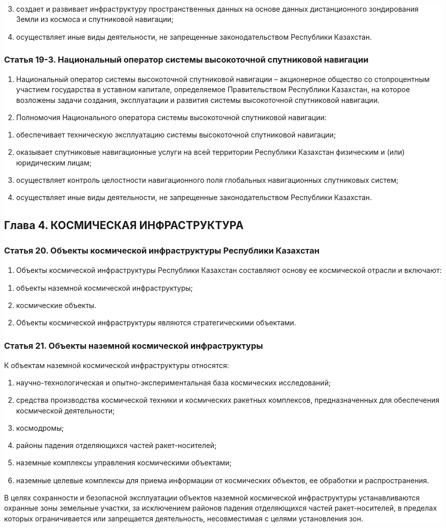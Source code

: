 3) создает и развивает инфраструктуру пространственных данных на основе данных дистанционного зондирования Земли из космоса и спутниковой навигации;

4) осуществляет иные виды деятельности, не запрещенные законодательством Республики Казахстан.

### Статья 19-3. Национальный оператор системы высокоточной спутниковой навигации

1. Национальный оператор системы высокоточной спутниковой навигации – акционерное общество со стопроцентным участием государства в уставном капитале, определяемое Правительством Республики Казахстан, на которое возложены задачи создания, эксплуатации и развития системы высокоточной спутниковой навигации.

2. Полномочия Национального оператора системы высокоточной спутниковой навигации:

1) обеспечивает техническую эксплуатацию системы высокоточной спутниковой навигации;

2) оказывает спутниковые навигационные услуги на всей территории Республики Казахстан физическим и (или) юридическим лицам;

3) осуществляет контроль целостности навигационного поля глобальных навигационных спутниковых систем;

4) осуществляет иные виды деятельности, не запрещенные законодательством Республики Казахстан.

## Глава 4. КОСМИЧЕСКАЯ ИНФРАСТРУКТУРА

### Статья 20. Объекты космической инфраструктуры Республики Казахстан

1. Объекты космической инфраструктуры Республики Казахстан составляют основу ее космической отрасли и включают:

1) объекты наземной космической инфраструктуры;

2) космические объекты.

2. Объекты космической инфраструктуры являются стратегическими объектами.

### Статья 21. Объекты наземной космической инфраструктуры

К объектам наземной космической инфраструктуры относятся:

1) научно-технологическая и опытно-экспериментальная база космических исследований;

2) средства производства космической техники и космических ракетных комплексов, предназначенных для обеспечения космической деятельности;

3) космодромы;

4) районы падения отделяющихся частей ракет-носителей;

5) наземные комплексы управления космическими объектами;

6) наземные целевые комплексы для приема информации от космических объектов, ее обработки и распространения.

В целях сохранности и безопасной эксплуатации объектов наземной космической инфраструктуры устанавливаются охранные зоны земельные участки, за исключением районов падения отделяющихся частей ракет-носителей, в пределах которых ограничивается или запрещается деятельность, несовместимая с целями установления зон.
